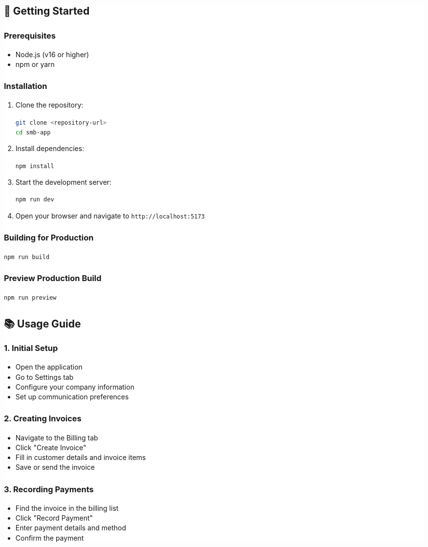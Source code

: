 ## 🚀 Getting Started

### Prerequisites
- Node.js (v16 or higher)
- npm or yarn

### Installation

1. Clone the repository:
   ```bash
   git clone <repository-url>
   cd smb-app
   ```

2. Install dependencies:
   ```bash
   npm install
   ```

3. Start the development server:
   ```bash
   npm run dev
   ```

4. Open your browser and navigate to `http://localhost:5173`

### Building for Production

```bash
npm run build
```

### Preview Production Build

```bash
npm run preview
```

## 📚 Usage Guide

### 1. Initial Setup
- Open the application
- Go to Settings tab
- Configure your company information
- Set up communication preferences

### 2. Creating Invoices
- Navigate to the Billing tab
- Click "Create Invoice"
- Fill in customer details and invoice items
- Save or send the invoice

### 3. Recording Payments
- Find the invoice in the billing list
- Click "Record Payment"
- Enter payment details and method
- Confirm the payment
